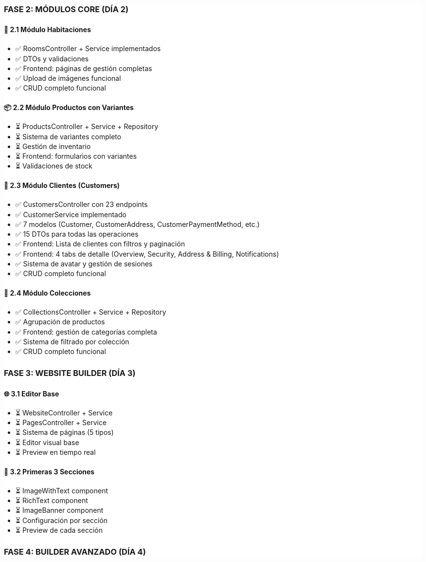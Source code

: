 ### FASE 2: MÓDULOS CORE (DÍA 2)

#### 🏨 2.1 Módulo Habitaciones
- ✅ RoomsController + Service implementados
- ✅ DTOs y validaciones
- ✅ Frontend: páginas de gestión completas
- ✅ Upload de imágenes funcional
- ✅ CRUD completo funcional

#### 📦 2.2 Módulo Productos con Variantes
- ⏳ ProductsController + Service + Repository
- ⏳ Sistema de variantes completo
- ⏳ Gestión de inventario
- ⏳ Frontend: formularios con variantes
- ⏳ Validaciones de stock

#### 👥 2.3 Módulo Clientes (Customers)
- ✅ CustomersController con 23 endpoints
- ✅ CustomerService implementado
- ✅ 7 modelos (Customer, CustomerAddress, CustomerPaymentMethod, etc.)
- ✅ 15 DTOs para todas las operaciones
- ✅ Frontend: Lista de clientes con filtros y paginación
- ✅ Frontend: 4 tabs de detalle (Overview, Security, Address & Billing, Notifications)
- ✅ Sistema de avatar y gestión de sesiones
- ✅ CRUD completo funcional

#### 📁 2.4 Módulo Colecciones
- ✅ CollectionsController + Service + Repository
- ✅ Agrupación de productos
- ✅ Frontend: gestión de categorías completa
- ✅ Sistema de filtrado por colección
- ✅ CRUD completo funcional

### FASE 3: WEBSITE BUILDER (DÍA 3)

#### 🌐 3.1 Editor Base
- ⏳ WebsiteController + Service
- ⏳ PagesController + Service
- ⏳ Sistema de páginas (5 tipos)
- ⏳ Editor visual base
- ⏳ Preview en tiempo real

#### 🧩 3.2 Primeras 3 Secciones
- ⏳ ImageWithText component
- ⏳ RichText component
- ⏳ ImageBanner component
- ⏳ Configuración por sección
- ⏳ Preview de cada sección

### FASE 4: BUILDER AVANZADO (DÍA 4)
